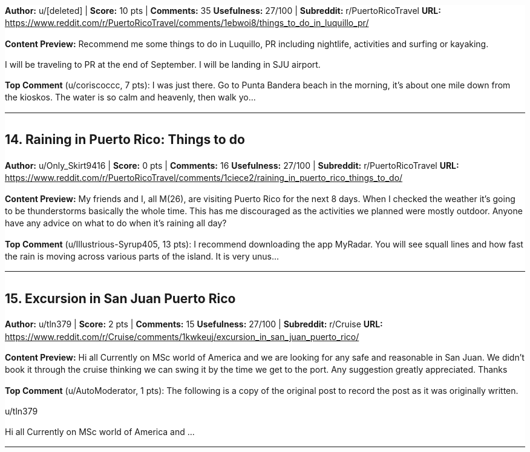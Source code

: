 **Author:** u/[deleted] | **Score:** 10 pts | **Comments:** 35
**Usefulness:** 27/100 | **Subreddit:** r/PuertoRicoTravel
**URL:** https://www.reddit.com/r/PuertoRicoTravel/comments/1ebwoi8/things_to_do_in_luquillo_pr/

**Content Preview:**
Recommend me some things to do in Luquillo, PR including nightlife, activities and surfing or kayaking. 

I will be traveling to PR at the end of September. I will be landing in SJU airport. 


**Top Comment** (u/coriscoccc, 7 pts): I was just there. Go to Punta Bandera beach in the morning, it’s about one mile down from the kioskos. The water is so calm and heavenly, then walk yo...

---

## 14. Raining in Puerto Rico: Things to do

**Author:** u/Only_Skirt9416 | **Score:** 0 pts | **Comments:** 16
**Usefulness:** 27/100 | **Subreddit:** r/PuertoRicoTravel
**URL:** https://www.reddit.com/r/PuertoRicoTravel/comments/1ciece2/raining_in_puerto_rico_things_to_do/

**Content Preview:**
My friends and I, all M(26), are visiting Puerto Rico for the next 8 days. When I checked the weather it’s going to be thunderstorms basically the whole time. This has me discouraged as the activities we planned were mostly outdoor. Anyone have any advice on what to do when it’s raining all day? 

**Top Comment** (u/Illustrious-Syrup405, 13 pts): I recommend downloading the app MyRadar. You will see squall lines and how fast the rain is moving across various parts of the island. It is very unus...

---

## 15. Excursion in San Juan Puerto Rico

**Author:** u/tln379 | **Score:** 2 pts | **Comments:** 15
**Usefulness:** 27/100 | **Subreddit:** r/Cruise
**URL:** https://www.reddit.com/r/Cruise/comments/1kwkeuj/excursion_in_san_juan_puerto_rico/

**Content Preview:**
Hi all
Currently on MSc world of America and we are looking for any safe and reasonable in San Juan.  We didn’t book it through the cruise thinking we can swing it by the time we get to the port.  Any suggestion greatly appreciated.  Thanks

**Top Comment** (u/AutoModerator, 1 pts): The following is a copy of the original post to record the post as it was originally written.

u/tln379

Hi all
Currently on MSc world of America and ...

---
